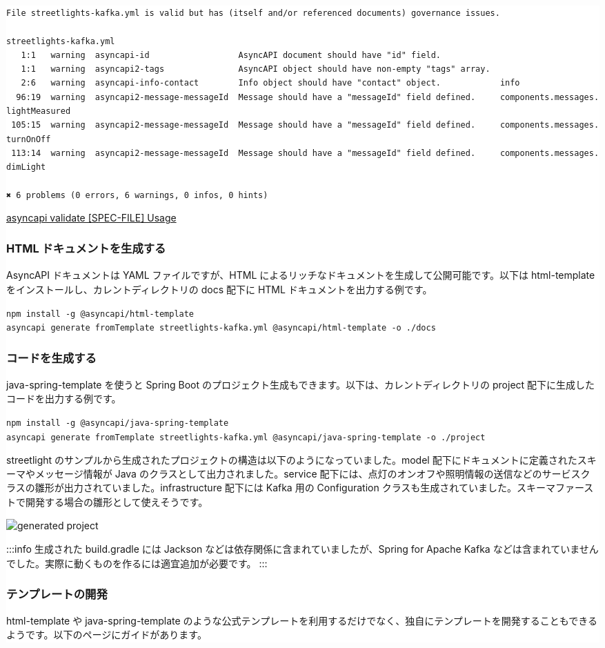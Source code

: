 ```
File streetlights-kafka.yml is valid but has (itself and/or referenced documents) governance issues.

streetlights-kafka.yml
   1:1   warning  asyncapi-id                  AsyncAPI document should have "id" field.
   1:1   warning  asyncapi2-tags               AsyncAPI object should have non-empty "tags" array.
   2:6   warning  asyncapi-info-contact        Info object should have "contact" object.            info
  96:19  warning  asyncapi2-message-messageId  Message should have a "messageId" field defined.     components.messages.lightMeasured
 105:15  warning  asyncapi2-message-messageId  Message should have a "messageId" field defined.     components.messages.turnOnOff
 113:14  warning  asyncapi2-message-messageId  Message should have a "messageId" field defined.     components.messages.dimLight

✖ 6 problems (0 errors, 6 warnings, 0 infos, 0 hints)
```

[asyncapi validate [SPEC-FILE] Usage](https://www.asyncapi.com/docs/tools/cli/usage#asyncapi-validate-spec-file)

### HTML ドキュメントを生成する

AsyncAPI ドキュメントは YAML ファイルですが、HTML によるリッチなドキュメントを生成して公開可能です。以下は html-template をインストールし、カレントディレクトリの docs 配下に HTML ドキュメントを出力する例です。

```shell
npm install -g @asyncapi/html-template
asyncapi generate fromTemplate streetlights-kafka.yml @asyncapi/html-template -o ./docs
```

### コードを生成する
java-spring-template を使うと Spring Boot のプロジェクト生成もできます。以下は、カレントディレクトリの project 配下に生成したコードを出力する例です。

```shell
npm install -g @asyncapi/java-spring-template
asyncapi generate fromTemplate streetlights-kafka.yml @asyncapi/java-spring-template -o ./project
```

streetlight のサンプルから生成されたプロジェクトの構造は以下のようになっていました。model 配下にドキュメントに定義されたスキーマやメッセージ情報が Java のクラスとして出力されました。service 配下には、点灯のオンオフや照明情報の送信などのサービスクラスの雛形が出力されていました。infrastructure 配下には Kafka 用の Configuration クラスも生成されていました。スキーマファーストで開発する場合の雛形として使えそうです。

![generated project](https://i.gyazo.com/2772a19e9cc42fd4e7c579f6c0be1813.png)

:::info
生成された build.gradle には Jackson などは依存関係に含まれていましたが、Spring for Apache Kafka などは含まれていませんでした。実際に動くものを作るには適宜追加が必要です。
:::

### テンプレートの開発

html-template や java-spring-template のような公式テンプレートを利用するだけでなく、独自にテンプレートを開発することもできるようです。以下のページにガイドがあります。
